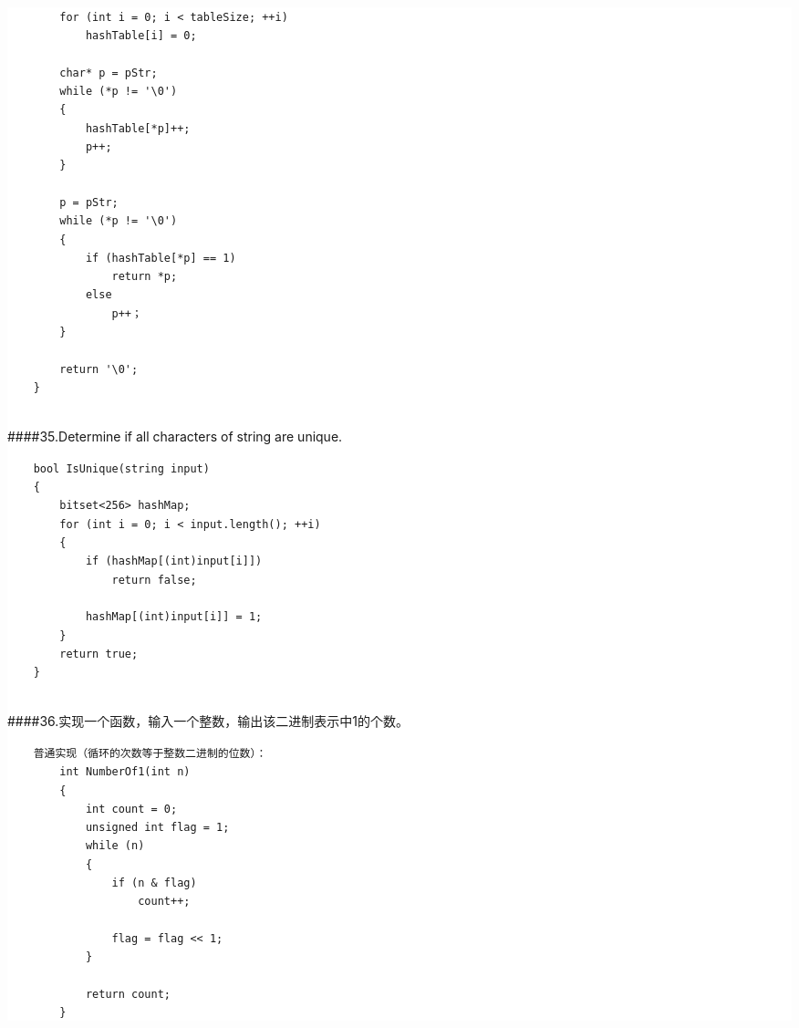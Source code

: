             for (int i = 0; i < tableSize; ++i)
                hashTable[i] = 0;
            
            char* p = pStr;
            while (*p != '\0')
            {
                hashTable[*p]++;
                p++;
            }
            
            p = pStr;
            while (*p != '\0')
            {
                if (hashTable[*p] == 1)
                    return *p;
                else
                    p++；
            }
            
            return '\0';
        }
            
<br>
####35.Determine if all characters of string are unique.

        bool IsUnique(string input)
        {
            bitset<256> hashMap;
            for (int i = 0; i < input.length(); ++i)
            {
                if (hashMap[(int)input[i]])
                    return false;
                
                hashMap[(int)input[i]] = 1;
            }
            return true;
        }
            
<br>
####36.实现一个函数，输入一个整数，输出该二进制表示中1的个数。

        普通实现（循环的次数等于整数二进制的位数）：
            int NumberOf1(int n)
            {
                int count = 0;
                unsigned int flag = 1;
                while (n)
                {
                    if (n & flag)
                        count++;
                    
                    flag = flag << 1;
                }
                
                return count;
            }
            
